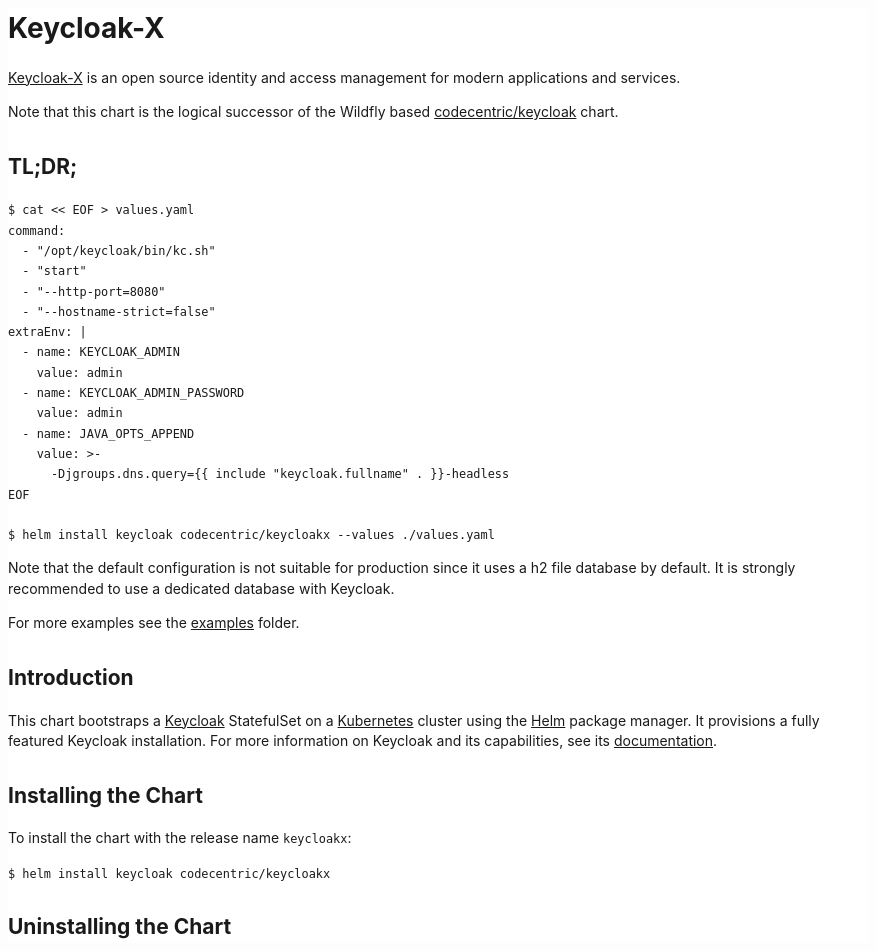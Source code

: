 # Keycloak-X

[Keycloak-X](http://www.keycloak.org/) is an open source identity and access management for modern applications and services.

Note that this chart is the logical successor of the Wildfly based [codecentric/keycloak](https://github.com/codecentric/helm-charts/tree/master/charts/keycloak) chart.

## TL;DR;

```console
$ cat << EOF > values.yaml
command:
  - "/opt/keycloak/bin/kc.sh"
  - "start"
  - "--http-port=8080"
  - "--hostname-strict=false"
extraEnv: |
  - name: KEYCLOAK_ADMIN
    value: admin
  - name: KEYCLOAK_ADMIN_PASSWORD
    value: admin
  - name: JAVA_OPTS_APPEND
    value: >-
      -Djgroups.dns.query={{ include "keycloak.fullname" . }}-headless
EOF

$ helm install keycloak codecentric/keycloakx --values ./values.yaml
```
Note that the default configuration is not suitable for production since it uses a h2 file database by default.
It is strongly recommended to use a dedicated database with Keycloak.

For more examples see the [examples](./examples) folder.

## Introduction

This chart bootstraps a [Keycloak](http://www.keycloak.org/) StatefulSet on a [Kubernetes](https://kubernetes.io) cluster using the [Helm](https://helm.sh) package manager.
It provisions a fully featured Keycloak installation.
For more information on Keycloak and its capabilities, see its [documentation](http://www.keycloak.org/documentation.html).

## Installing the Chart

To install the chart with the release name `keycloakx`:

```console
$ helm install keycloak codecentric/keycloakx
```

## Uninstalling the Chart
